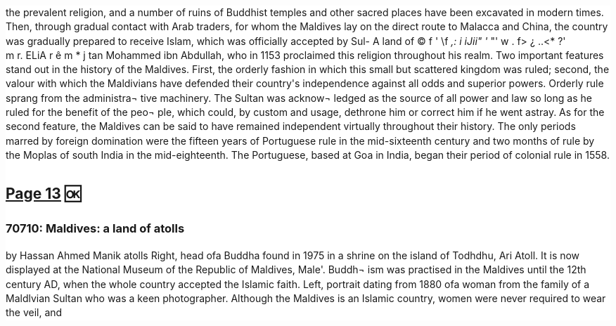the prevalent religion, and a number of
ruins of Buddhist temples and other sacred
places have been excavated in modern
times. Then, through gradual contact with
Arab traders, for whom the Maldives lay on
the direct route to Malacca and China, the
country was gradually prepared to receive
Islam, which was officially accepted by Sul-
A land of
©
f '
\f *,:
i iJii" '* "'
w . f> ¿
..<*
?'\
m r. ELiA
r ê m * j
tan Mohammed ibn Abdullah, who in 1153
proclaimed this religion throughout his
realm.
Two important features stand out in the
history of the Maldives. First, the orderly
fashion in which this small but scattered
kingdom was ruled; second, the valour with
which the Maldivians have defended their
country's independence against all odds and
superior powers.
Orderly rule sprang from the administra¬
tive machinery. The Sultan was acknow¬
ledged as the source of all power and law so
long as he ruled for the benefit of the peo¬
ple, which could, by custom and usage,
dethrone him or correct him if he went
astray.
As for the second feature, the Maldives
can be said to have remained independent
virtually throughout their history. The only
periods marred by foreign domination were
the fifteen years of Portuguese rule in the
mid-sixteenth century and two months of
rule by the Moplas of south India in the
mid-eighteenth.
The Portuguese, based at Goa in India,
began their period of colonial rule in 1558.
## [Page 13](https://demo.humlab.umu.se/courier/070725engo.pdf#page=13) 🆗
### 70710: Maldives: a land of atolls
by Hassan Ahmed Manik
atolls
Right, head ofa Buddha found in 1975 in a
shrine on the island of Todhdhu, Ari Atoll.
It is now displayed at the National Museum
of the Republic of Maldives, Male'. Buddh¬
ism was practised in the Maldives until the
12th century AD, when the whole country
accepted the Islamic faith.
Left, portrait dating from 1880 ofa woman
from the family of a Maldlvian Sultan who
was a keen photographer. Although the
Maldives is an Islamic country, women
were never required to wear the veil, and